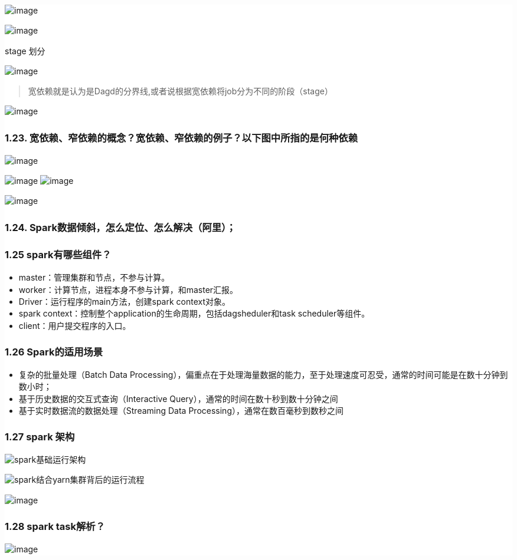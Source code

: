 ![image](http://static.lovedata.net/jpg/2018/7/13/c3df67b9b516c6bc25b7d4a70dfabcac.jpg)

![image](http://static.lovedata.net/jpg/2018/7/13/30383ea00b1199a91e48deb8b1b9563d.jpg)

stage 划分

![image](http://static.lovedata.net/jpg/2018/7/13/d48db9cdff54eb6cea4e1d9dcf0d7726.jpg)

> 宽依赖就是认为是Dagd的分界线,或者说根据宽依赖将job分为不同的阶段（stage）

![image](http://static.lovedata.net/jpg/2018/7/13/37054531f120f5531db40dcf90a03d13.jpg)

### 1.23. 宽依赖、窄依赖的概念？宽依赖、窄依赖的例子？以下图中所指的是何种依赖

![image](http://static.lovedata.net/jpg/2018/7/4/52cbbb0ea8777f912ef6f6383cc1f5eb.jpg)

![image](http://static.lovedata.net/jpg/2018/7/4/b2053b3741affbafd63dff5ca58ca0b7.jpg)
![image](http://static.lovedata.net/jpg/2018/6/22/cef170091c377f5f7840ca80a9f9287c.jpg)

![image](http://static.lovedata.net/jpg/2018/7/13/fddef8da2524d01a32515fd4a69837c9.jpg)

### 1.24. Spark数据倾斜，怎么定位、怎么解决（阿里）；

### 1.25 spark有哪些组件？

- master：管理集群和节点，不参与计算。
- worker：计算节点，进程本身不参与计算，和master汇报。
- Driver：运行程序的main方法，创建spark context对象。
- spark context：控制整个application的生命周期，包括dagsheduler和task scheduler等组件。
- client：用户提交程序的入口。

### 1.26 Spark的适用场景

- 复杂的批量处理（Batch Data Processing），偏重点在于处理海量数据的能力，至于处理速度可忍受，通常的时间可能是在数十分钟到数小时；
- 基于历史数据的交互式查询（Interactive Query），通常的时间在数十秒到数十分钟之间
- 基于实时数据流的数据处理（Streaming Data Processing），通常在数百毫秒到数秒之间

### 1.27 spark 架构

![spark基础运行架构](http://static.lovedata.net/jpg/2018/6/14/a6f6512145359189c2a4e9f9afac7673.jpg)

![spark结合yarn集群背后的运行流程](http://static.lovedata.net/jpg/2018/6/14/34668f2bad595ff835fdf0823dfb99c6.jpg)

![image](http://static.lovedata.net/jpg/2018/6/14/3a907f0488496c7a39fb6bec02966e25.jpg)

### 1.28 spark task解析？

![image](http://static.lovedata.net/jpg/2018/7/13/f243b2f1b3fae98fda495c5fc8fb3fea.jpg)
